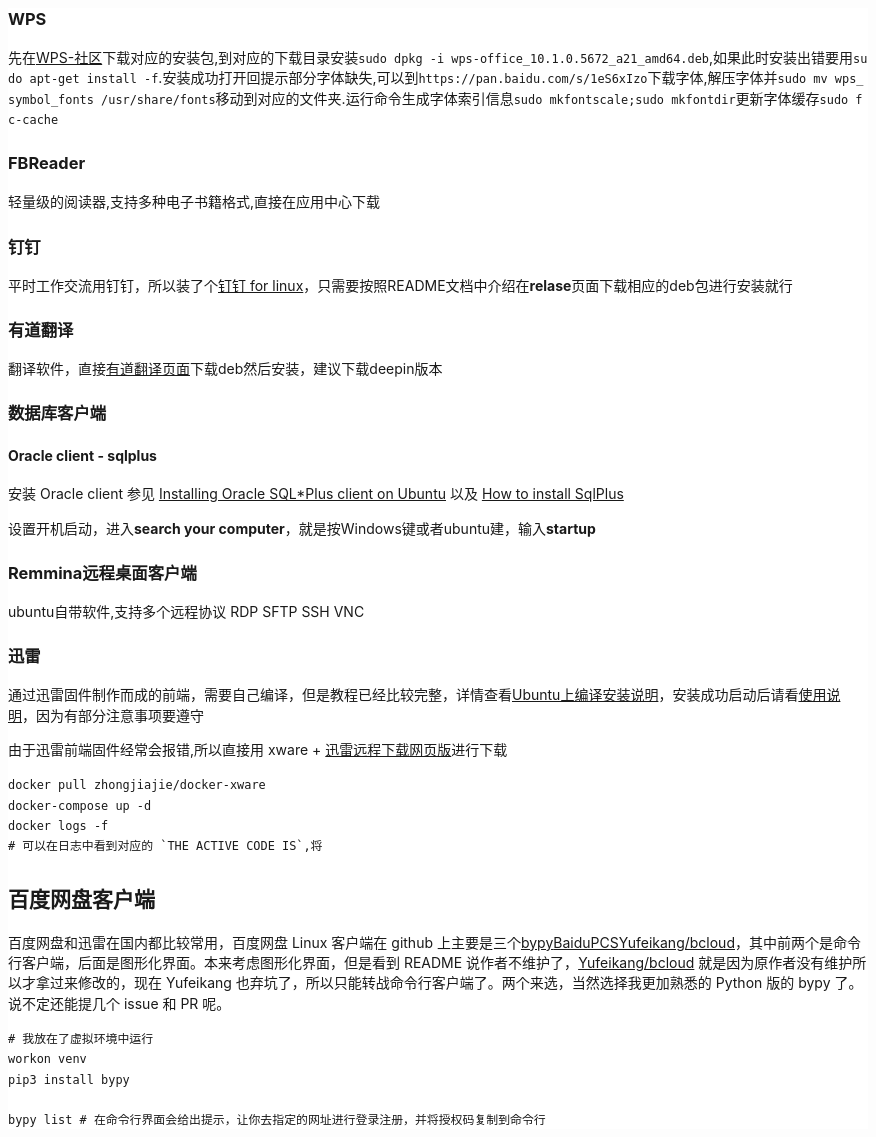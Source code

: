 ### WPS

先在[WPS-社区][22]下载对应的安装包,到对应的下载目录安装`sudo dpkg -i wps-office_10.1.0.5672_a21_amd64.deb`,如果此时安装出错要用`sudo apt-get install -f`.安装成功打开回提示部分字体缺失,可以到`https://pan.baidu.com/s/1eS6xIzo`下载字体,解压字体并`sudo mv wps_symbol_fonts /usr/share/fonts`移动到对应的文件夹.运行命令生成字体索引信息`sudo mkfontscale;sudo mkfontdir`更新字体缓存`sudo fc-cache`

### FBReader

轻量级的阅读器,支持多种电子书籍格式,直接在应用中心下载

### 钉钉

平时工作交流用钉钉，所以装了个[钉钉 for linux][6]，只需要按照README文档中介绍在**relase**页面下载相应的deb包进行安装就行

### 有道翻译

翻译软件，直接[有道翻译页面][10]下载deb然后安装，建议下载deepin版本

### 数据库客户端

#### Oracle client - sqlplus

安装 Oracle client 参见 [Installing Oracle SQL*Plus client on Ubuntu][28] 以及 [How to install SqlPlus][29]

设置开机启动，进入**search your computer**，就是按Windows键或者ubuntu建，输入**startup**

### Remmina远程桌面客户端

ubuntu自带软件,支持多个远程协议 RDP SFTP SSH VNC

### 迅雷

通过迅雷固件制作而成的前端，需要自己编译，但是教程已经比较完整，详情查看[Ubuntu上编译安装说明][13]，安装成功启动后请看[使用说明][14]，因为有部分注意事项要遵守

由于迅雷前端固件经常会报错,所以直接用 xware + [迅雷远程下载网页版][31]进行下载

```shell
docker pull zhongjiajie/docker-xware
docker-compose up -d
docker logs -f
# 可以在日志中看到对应的 `THE ACTIVE CODE IS`,将
```

## 百度网盘客户端

百度网盘和迅雷在国内都比较常用，百度网盘 Linux 客户端在 github 上主要是三个[bypy][23][BaiduPCS][24][Yufeikang/bcloud][25]，其中前两个是命令行客户端，后面是图形化界面。本来考虑图形化界面，但是看到 README 说作者不维护了，[Yufeikang/bcloud][25] 就是因为原作者没有维护所以才拿过来修改的，现在 Yufeikang 也弃坑了，所以只能转战命令行客户端了。两个来选，当然选择我更加熟悉的 Python 版的 bypy 了。说不定还能提几个 issue 和 PR 呢。

```shell
# 我放在了虚拟环境中运行
workon venv
pip3 install bypy

bypy list # 在命令行界面会给出提示，让你去指定的网址进行登录注册，并将授权码复制到命令行
```


[0]: https://mirror.tuna.tsinghua.edu.cn/help/ubuntu/
[1]: https://pinyin.sogou.com/linux/?r=pinyin
[2]: https://pinyin.sogou.com/linux/help.php
[3]: https://github.com/shadowsocks/shadowsocks-qt5/wiki/%E5%AE%89%E8%A3%85%E6%8C%87%E5%8D%97
[4]: http://blog.csdn.net/sdujava2011/article/details/50880663
[5]: https://portableapps.com/node/22329
[6]: https://github.com/nashaofu/dingtalk
[7]: https://chrome.google.com/webstore/detail/wechat/ckhliaadcjmdjbhdlkpjkffidcifglba?hl=en-US
[8]: https://github.com/geeeeeeeeek/electronic-wechat
[9]: http://music.163.com/#/download
[10]: http://cidian.youdao.com/index-linux.html
[11]: https://code.visualstudio.com/docs/setup/linux
[12]: http://www.binarytides.com/install-guake-xubuntu-14-04/
[13]: https://github.com/Xinkai/XwareDesktop/wiki/Ubuntu%E4%B8%8A%E7%BC%96%E8%AF%91%E5%AE%89%E8%A3%85%E8%AF%B4%E6%98%8E
[14]: https://github.com/Xinkai/XwareDesktop/wiki/%E4%BD%BF%E7%94%A8%E8%AF%B4%E6%98%8E
[15]: https://github.com/tualatrix/ubuntu-tweak
[16]: https://github.com/anmoljagetia/Flatabulous
[17]: https://github.com/robbyrussell/oh-my-zsh/wiki/Installing-ZSH
[18]: http://www.cylong.com/blog/2017/04/09/chrome-SwitchyOmega/
[19]: https://docs.docker.com/registry/recipes/mirror/#use-case-the-china-registry-mirror
[20]: https://cr.console.aliyun.com/#/accelerator
[21]: https://www.daocloud.io/mirror#accelerator-doc
[22]: http://www.wps.cn/product/wpslinux/#
[23]: https://github.com/houtianze/bypy
[24]: https://github.com/GangZhuo/BaiduPCS
[25]: https://github.com/Yufeikang/bcloud
[26]: https://mirror.tuna.tsinghua.edu.cn/help/pypi/
[27]: https://mp.weixin.qq.com/s?__biz=MzA3OTIxNTA0MA==&mid=2650802567&idx=1&sn=9e18d2c5064eb762b7fd7f8f32282ebf&scene=7
[28]: http://webikon.com/cases/installing-oracle-sql-plus-client-on-ubuntu
[29]: https://askubuntu.com/questions/159939/how-to-install-sqlplus
[30]: https://linux.cn/article-6734-1.html
[31]: http://yuancheng.xunlei.com/
[32]: https://www.jetbrains.com/datagrip/
[33]: https://dbeaver.io/download/
[34]: https://rime.im/download/
[35]: https://extensions.gnome.org/
[36]: https://askubuntu.com/a/1029101
[37]: http://tipsonubuntu.com/2018/05/25/re-enable-shutter-app-icon-ubuntu-18-04-system-tray/
[38]: https://gradle.org/install/#with-a-package-manager